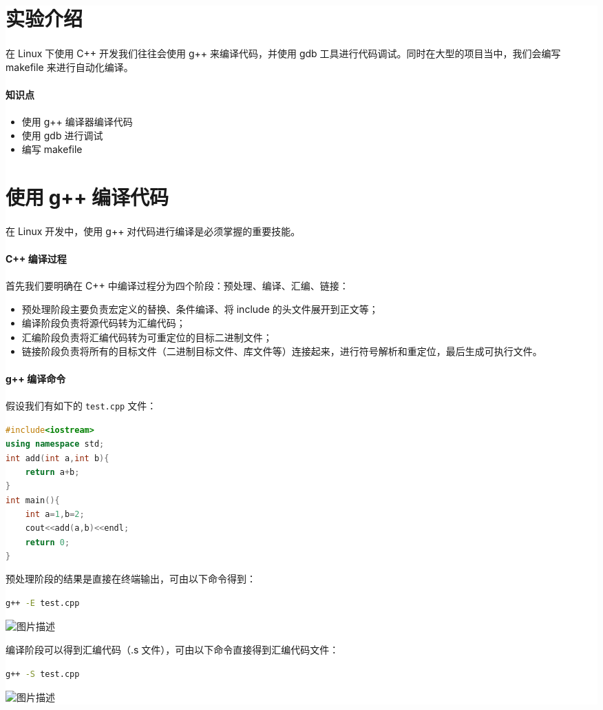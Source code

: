 # 实验介绍

在 Linux 下使用 C++ 开发我们往往会使用 g++ 来编译代码，并使用 gdb 工具进行代码调试。同时在大型的项目当中，我们会编写 makefile 来进行自动化编译。

#### 知识点

- 使用 g++ 编译器编译代码
- 使用 gdb 进行调试
- 编写 makefile

# 使用 g++ 编译代码

在 Linux 开发中，使用 g++ 对代码进行编译是必须掌握的重要技能。

#### C++ 编译过程

首先我们要明确在 C++ 中编译过程分为四个阶段：预处理、编译、汇编、链接：

- 预处理阶段主要负责宏定义的替换、条件编译、将 include 的头文件展开到正文等；
- 编译阶段负责将源代码转为汇编代码；
- 汇编阶段负责将汇编代码转为可重定位的目标二进制文件；
- 链接阶段负责将所有的目标文件（二进制目标文件、库文件等）连接起来，进行符号解析和重定位，最后生成可执行文件。

#### g++ 编译命令

假设我们有如下的 `test.cpp` 文件：

```cpp
#include<iostream>
using namespace std;
int add(int a,int b){
    return a+b;
}
int main(){
    int a=1,b=2;
    cout<<add(a,b)<<endl;
    return 0;
}
```

预处理阶段的结果是直接在终端输出，可由以下命令得到：

```bash
g++ -E test.cpp
```

![图片描述](https://doc.shiyanlou.com/courses/3573/1116908/33674b897a313d0f874cece67cdd6b83-0)

编译阶段可以得到汇编代码（.s 文件），可由以下命令直接得到汇编代码文件：

```bash
g++ -S test.cpp
```

![图片描述](https://doc.shiyanlou.com/courses/3573/1116908/fd62a06aaf8d1afdd1d047a922c5af20-0)
